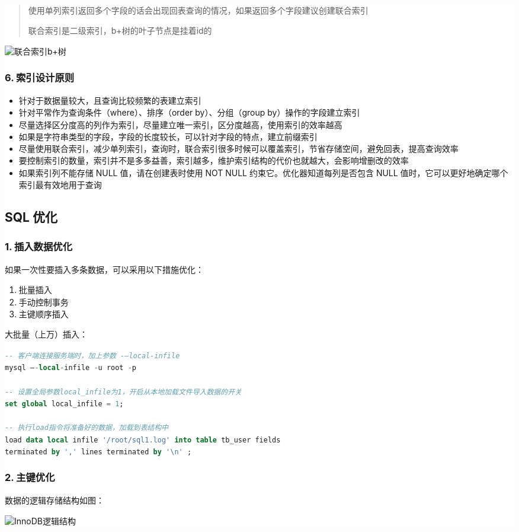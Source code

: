 > 使用单列索引返回多个字段的话会出现回表查询的情况，如果返回多个字段建议创建联合索引
>
>
> 联合索引是二级索引，b+树的叶子节点是挂着id的

![联合索引b+树](https://ChengHaoRan666.github.io/picx-images-hosting/MySQL/联合索引b+树.8adlw6ly5m.webp)





### 6. 索引设计原则

- 针对于数据量较大，且查询比较频繁的表建立索引
- 针对平常作为查询条件（where）、排序（order by）、分组（group by）操作的字段建立索引  
- 尽量选择区分度高的列作为索引，尽量建立唯一索引，区分度越高，使用索引的效率越高 
- 如果是字符串类型的字段，字段的长度较长，可以针对字段的特点，建立前缀索引
- 尽量使用联合索引，减少单列索引，查询时，联合索引很多时候可以覆盖索引，节省存储空间，避免回表，提高查询效率
- 要控制索引的数量，索引并不是多多益善，索引越多，维护索引结构的代价也就越大，会影响增删改的效率
- 如果索引列不能存储 NULL 值，请在创建表时使用 NOT NULL 约束它。优化器知道每列是否包含 NULL 值时，它可以更好地确定哪个索引最有效地用于查询





## SQL 优化

### 1. 插入数据优化

如果一次性要插入多条数据，可以采用以下措施优化：

1. 批量插入
2. 手动控制事务
3. 主键顺序插入



大批量（上万）插入：

```sql
-- 客户端连接服务端时，加上参数 -–local-infile
mysql –-local-infile -u root -p

-- 设置全局参数local_infile为1，开启从本地加载文件导入数据的开关
set global local_infile = 1;

-- 执行load指令将准备好的数据，加载到表结构中
load data local infile '/root/sql1.log' into table tb_user fields
terminated by ',' lines terminated by '\n' ;
```



### 2. 主键优化

数据的逻辑存储结构如图：

![InnoDB逻辑结构](https://ChengHaoRan666.github.io/picx-images-hosting/MySQL/InnoDB逻辑结构.3uv6p4jsos.webp)
